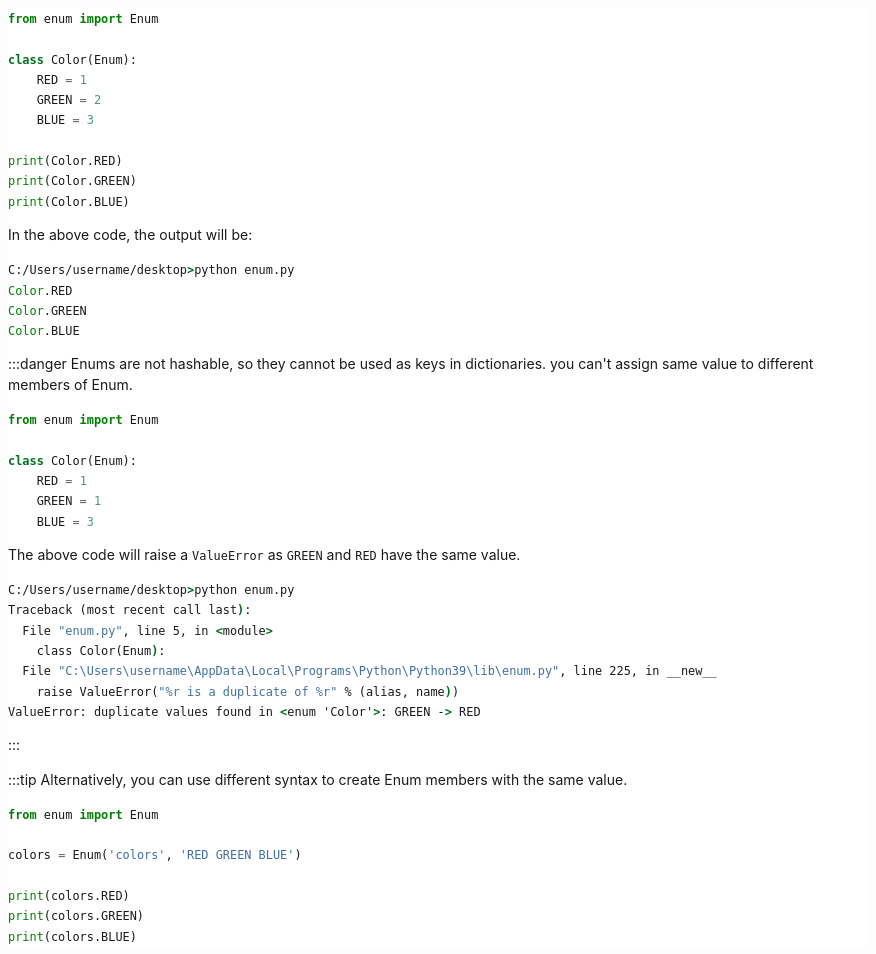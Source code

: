```python title="Accessing Enum Members" showLineNumbers{1}
from enum import Enum

class Color(Enum):
    RED = 1
    GREEN = 2
    BLUE = 3

print(Color.RED) 
print(Color.GREEN)
print(Color.BLUE)
```

In the above code, the output will be:

```cmd title="Output" showLineNumbers{1}
C:/Users/username/desktop>python enum.py
Color.RED
Color.GREEN
Color.BLUE
```

:::danger
Enums are not hashable, so they cannot be used as keys in dictionaries. you can't assign same value to different members of Enum.

```python title="Enums are not hashable" showLineNumbers{1}
from enum import Enum

class Color(Enum):
    RED = 1
    GREEN = 1
    BLUE = 3
```

The above code will raise a `ValueError` as `GREEN` and `RED` have the same value.

```cmd title="Output" showLineNumbers{1}
C:/Users/username/desktop>python enum.py
Traceback (most recent call last):
  File "enum.py", line 5, in <module>
    class Color(Enum):
  File "C:\Users\username\AppData\Local\Programs\Python\Python39\lib\enum.py", line 225, in __new__
    raise ValueError("%r is a duplicate of %r" % (alias, name))
ValueError: duplicate values found in <enum 'Color'>: GREEN -> RED
```
:::

:::tip
Alternatively, you can use different syntax to create Enum members with the same value.

```python title="Enums with same value" showLineNumbers{1}
from enum import Enum

colors = Enum('colors', 'RED GREEN BLUE')

print(colors.RED)
print(colors.GREEN)
print(colors.BLUE)
```
